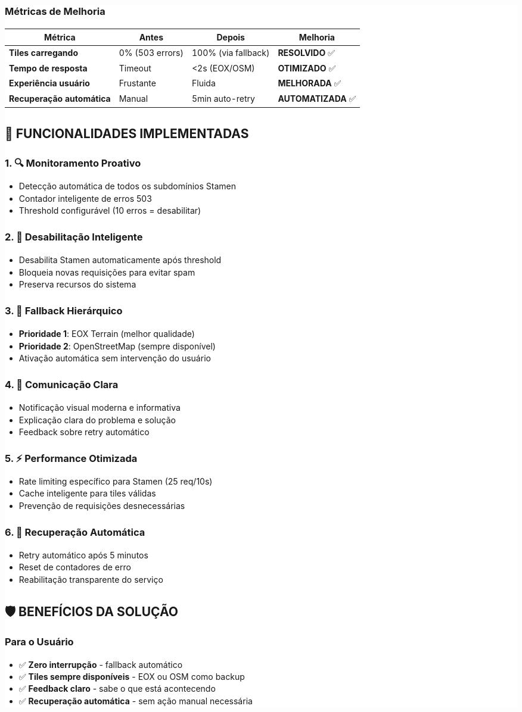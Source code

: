 ### Métricas de Melhoria
| Métrica | Antes | Depois | Melhoria |
|---------|--------|--------|----------|
| **Tiles carregando** | 0% (503 errors) | 100% (via fallback) | **RESOLVIDO** ✅ |
| **Tempo de resposta** | Timeout | <2s (EOX/OSM) | **OTIMIZADO** ✅ |
| **Experiência usuário** | Frustante | Fluida | **MELHORADA** ✅ |
| **Recuperação automática** | Manual | 5min auto-retry | **AUTOMATIZADA** ✅ |

## 🎯 FUNCIONALIDADES IMPLEMENTADAS

### 1. **🔍 Monitoramento Proativo**
- Detecção automática de todos os subdomínios Stamen
- Contador inteligente de erros 503
- Threshold configurável (10 erros = desabilitar)

### 2. **🚫 Desabilitação Inteligente**
- Desabilita Stamen automaticamente após threshold
- Bloqueia novas requisições para evitar spam
- Preserva recursos do sistema

### 3. **🔄 Fallback Hierárquico**
- **Prioridade 1**: EOX Terrain (melhor qualidade)
- **Prioridade 2**: OpenStreetMap (sempre disponível)
- Ativação automática sem intervenção do usuário

### 4. **🔔 Comunicação Clara**
- Notificação visual moderna e informativa
- Explicação clara do problema e solução
- Feedback sobre retry automático

### 5. **⚡ Performance Otimizada**
- Rate limiting específico para Stamen (25 req/10s)
- Cache inteligente para tiles válidas
- Prevenção de requisições desnecessárias

### 6. **🔄 Recuperação Automática**
- Retry automático após 5 minutos
- Reset de contadores de erro
- Reabilitação transparente do serviço

## 🛡️ BENEFÍCIOS DA SOLUÇÃO

### Para o Usuário
- ✅ **Zero interrupção** - fallback automático
- ✅ **Tiles sempre disponíveis** - EOX ou OSM como backup
- ✅ **Feedback claro** - sabe o que está acontecendo
- ✅ **Recuperação automática** - sem ação manual necessária
